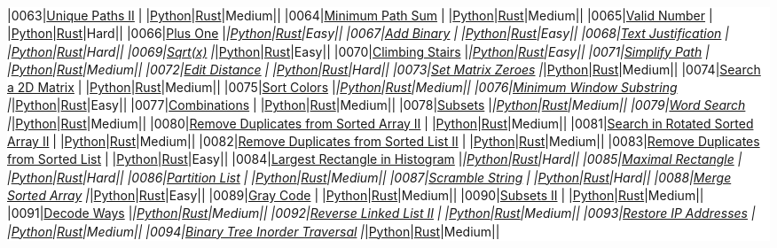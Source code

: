 |0063|[Unique Paths II](https://leetcode.com/problems/unique-paths-ii/) | |[Python](./src/0063-Unique-Paths-II/0063.py)|[Rust](./src/0063-Unique-Paths-II/0063.rs)|Medium||
|0064|[Minimum Path Sum](https://leetcode.com/problems/minimum-path-sum/) | |[Python](./src/0064-Minimum-Path-Sum/0064.py)|[Rust](./src/0064-Minimum-Path-Sum/0064.rs)|Medium||
|0065|[Valid Number](https://leetcode.com/problems/valid-number/) | |[Python](./src/0065-Valid-Number/0065.py)|[Rust](./src/0065-Valid-Number/0065.rs)|Hard||
|0066|[Plus One](https://leetcode.com/problems/plus-one/) |*|[Python](./src/0066-Plus-One/0066.py)|[Rust](./src/0066-Plus-One/0066.rs)|Easy||
|0067|[Add Binary](https://leetcode.com/problems/add-binary/) | |[Python](./src/0067-Add-Binary/0067.py)|[Rust](./src/0067-Add-Binary/0067.rs)|Easy||
|0068|[Text Justification](https://leetcode.com/problems/text-justification/) | |[Python](./src/0068-Text-Justification/0068.py)|[Rust](./src/0068-Text-Justification/0068.rs)|Hard||
|0069|[Sqrt(x)](https://leetcode.com/problems/sqrtx/) |*|[Python](./src/0069-Sqrt(x)/0069.py)|[Rust](./src/0069-Sqrt(x)/0069.rs)|Easy||
|0070|[Climbing Stairs](https://leetcode.com/problems/climbing-stairs/) |*|[Python](./src/0070-Climbing-Stairs/0070.py)|[Rust](./src/0070-Climbing-Stairs/0070.rs)|Easy||
|0071|[Simplify Path](https://leetcode.com/problems/simplify-path/) | |[Python](./src/0071-Simplify-Path/0071.py)|[Rust](./src/0071-Simplify-Path/0071.rs)|Medium||
|0072|[Edit Distance](https://leetcode.com/problems/edit-distance/) | |[Python](./src/0072-Edit-Distance/0072.py)|[Rust](./src/0072-Edit-Distance/0072.rs)|Hard||
|0073|[Set Matrix Zeroes](https://leetcode.com/problems/set-matrix-zeroes/) |*|[Python](./src/0073-Set-Matrix-Zeroes/0073.py)|[Rust](./src/0073-Set-Matrix-Zeroes/0073.rs)|Medium||
|0074|[Search a 2D Matrix](https://leetcode.com/problems/search-a-2d-matrix/) | |[Python](./src/0074-Search-a-2D-Matrix/0074.py)|[Rust](./src/0074-Search-a-2D-Matrix/0074.rs)|Medium||
|0075|[Sort Colors](https://leetcode.com/problems/sort-colors/) |*|[Python](./src/0075-Sort-Colors/0075.py)|[Rust](./src/0075-Sort-Colors/0075.rs)|Medium||
|0076|[Minimum Window Substring](https://leetcode.com/problems/minimum-window-substring/) |*|[Python](./src/0076-Minimum-Window-Substring/0076.py)|[Rust](./src/0076-Minimum-Window-Substring/0076.rs)|Easy||
|0077|[Combinations](https://leetcode.com/problems/combinations/) | |[Python](./src/0077-Combinations/0077.py)|[Rust](./src/0077-Combinations/0077.rs)|Medium||
|0078|[Subsets](https://leetcode.com/problems/subsets/) |*|[Python](./src/0078-Subsets/0078.py)|[Rust](./src/0078-Subsets/0078.rs)|Medium||
|0079|[Word Search](https://leetcode.com/problems/word-search/) |*|[Python](./src/0079-Word-Search/0079.py)|[Rust](./src/0079-Word-Search/0079.rs)|Medium||
|0080|[Remove Duplicates from Sorted Array II](https://leetcode.com/problems/remove-duplicates-from-sorted-array-ii/) | |[Python](./src/0080-Remove-Duplicates-from-Sorted-Array-II/0080.py)|[Rust](./src/0080-Remove-Duplicates-from-Sorted-Array-II/0080.rs)|Medium||
|0081|[Search in Rotated Sorted Array II](https://leetcode.com/problems/search-in-rotated-sorted-array-ii/) | |[Python](./src/0081-Search-in-Rotated-Sorted-Array-II/0081.py)|[Rust](./src/0081-Search-in-Rotated-Sorted-Array-II/0081.rs)|Medium||
|0082|[Remove Duplicates from Sorted List II](https://leetcode.com/problems/remove-duplicates-from-sorted-list-ii/) | |[Python](./src/0082-Remove-Duplicates-from-Sorted-List-II/0082.py)|[Rust](./src/0082-Remove-Duplicates-from-Sorted-List-II/0082.rs)|Medium||
|0083|[Remove Duplicates from Sorted List](https://leetcode.com/problems/remove-duplicates-from-sorted-list/) | |[Python](./src/0083-Remove-Duplicates-from-Sorted-List/0083.py)|[Rust](./src/0083-Remove-Duplicates-from-Sorted-List/0083.rs)|Easy||
|0084|[Largest Rectangle in Histogram](https://leetcode.com/problems/largest-rectangle-in-histogram/) |*|[Python](./src/0084-Largest-Rectangle-in-Histogram/0084.py)|[Rust](./src/0084-Largest-Rectangle-in-Histogram/0084.rs)|Hard||
|0085|[Maximal Rectangle](https://leetcode.com/problems/maximal-rectangle/) | |[Python](./src/0085-Maximal-Rectangle/0085.py)|[Rust](./src/0085-Maximal-Rectangle/0085.rs)|Hard||
|0086|[Partition List](https://leetcode.com/problems/partition-list/) | |[Python](./src/0086-Partition-List/0086.py)|[Rust](./src/0086-Partition-List/0086.rs)|Medium||
|0087|[Scramble String](https://leetcode.com/problems/scramble-string/) | |[Python](./src/0087-Scramble-String/0087.py)|[Rust](./src/0087-Scramble-String/0087.rs)|Hard||
|0088|[Merge Sorted Array](https://leetcode.com/problems/merge-sorted-array/) |*|[Python](./src/0088-Merge-Sorted-Array/0088.py)|[Rust](./src/0088-Merge-Sorted-Array/0088.rs)|Easy||
|0089|[Gray Code](https://leetcode.com/problems/gray-code/) | |[Python](./src/0089-Gray-Code/0089.py)|[Rust](./src/0089-Gray-Code/0089.rs)|Medium||
|0090|[Subsets II](https://leetcode.com/problems/subsets-ii/) | |[Python](./src/0090-Subsets-II/0090.py)|[Rust](./src/0090-Subsets-II/0090.rs)|Medium||
|0091|[Decode Ways](https://leetcode.com/problems/decode-ways/) |*|[Python](./src/0091-Decode-Ways/0091.py)|[Rust](./src/0091-Decode-Ways/0091.rs)|Medium||
|0092|[Reverse Linked List II](https://leetcode.com/problems/reverse-linked-list-ii/) | |[Python](./src/0092-Reverse-Linked-List-II/0092.py)|[Rust](./src/0092-Reverse-Linked-List-II/0092.rs)|Medium||
|0093|[Restore IP Addresses](https://leetcode.com/problems/restore-ip-addresses/) | |[Python](./src/0093-Restore-IP-Addresses/0093.py)|[Rust](./src/0093-Restore-IP-Addresses/0093.rs)|Medium||
|0094|[Binary Tree Inorder Traversal](https://leetcode.com/problems/binary-tree-inorder-traversal/) |*|[Python](./src/0094-Binary-Tree-Inorder-Traversal/0094.py)|[Rust](./src/0094-Binary-Tree-Inorder-Traversal/0094.rs)|Medium||